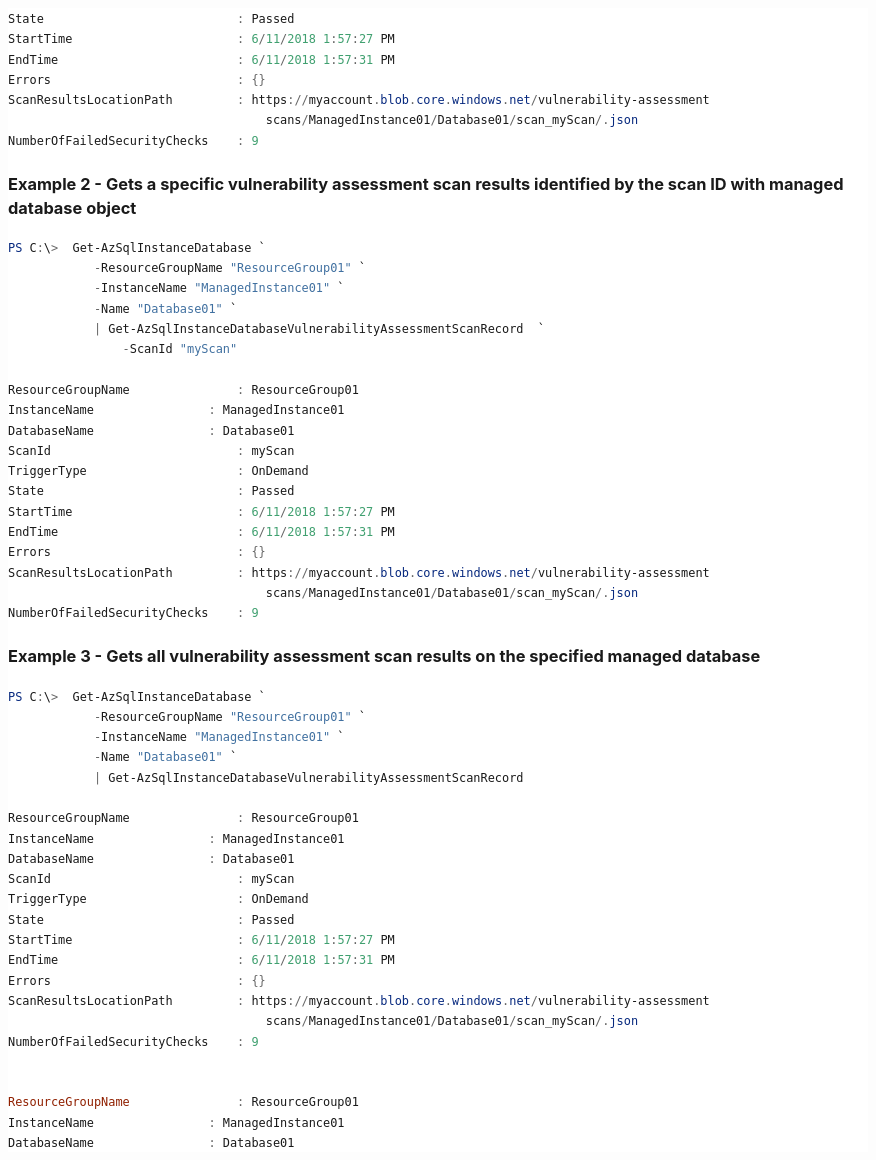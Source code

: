 ```powershell
State 			                : Passed
StartTime 	                	: 6/11/2018 1:57:27 PM
EndTime 	            		: 6/11/2018 1:57:31 PM
Errors 		                	: {}
ScanResultsLocationPath     	: https://myaccount.blob.core.windows.net/vulnerability-assessment         
                                    scans/ManagedInstance01/Database01/scan_myScan/.json
NumberOfFailedSecurityChecks    : 9
```

### Example 2 - Gets a specific vulnerability assessment scan results identified by the scan ID with managed database object
```powershell
PS C:\>  Get-AzSqlInstanceDatabase `
            -ResourceGroupName "ResourceGroup01" `
            -InstanceName "ManagedInstance01" `
            -Name "Database01" `
            | Get-AzSqlInstanceDatabaseVulnerabilityAssessmentScanRecord  `
                -ScanId "myScan"

ResourceGroupName	        	: ResourceGroup01
InstanceName	            : ManagedInstance01
DatabaseName		        : Database01
ScanId 		                	: myScan
TriggerType	                	: OnDemand
State 			                : Passed
StartTime 	                	: 6/11/2018 1:57:27 PM
EndTime 	            		: 6/11/2018 1:57:31 PM
Errors 		                	: {}
ScanResultsLocationPath     	: https://myaccount.blob.core.windows.net/vulnerability-assessment         
                                    scans/ManagedInstance01/Database01/scan_myScan/.json
NumberOfFailedSecurityChecks    : 9
```

### Example 3 - Gets all vulnerability assessment scan results on the specified managed database
```powershell
PS C:\>  Get-AzSqlInstanceDatabase `
            -ResourceGroupName "ResourceGroup01" `
            -InstanceName "ManagedInstance01" `
            -Name "Database01" `
            | Get-AzSqlInstanceDatabaseVulnerabilityAssessmentScanRecord

ResourceGroupName	        	: ResourceGroup01
InstanceName	            : ManagedInstance01
DatabaseName		        : Database01
ScanId 		                	: myScan
TriggerType	                	: OnDemand
State 			                : Passed
StartTime 	                	: 6/11/2018 1:57:27 PM
EndTime 	            		: 6/11/2018 1:57:31 PM
Errors 		                	: {}
ScanResultsLocationPath     	: https://myaccount.blob.core.windows.net/vulnerability-assessment         
                                    scans/ManagedInstance01/Database01/scan_myScan/.json
NumberOfFailedSecurityChecks    : 9


ResourceGroupName	        	: ResourceGroup01
InstanceName	            : ManagedInstance01
DatabaseName		        : Database01
```